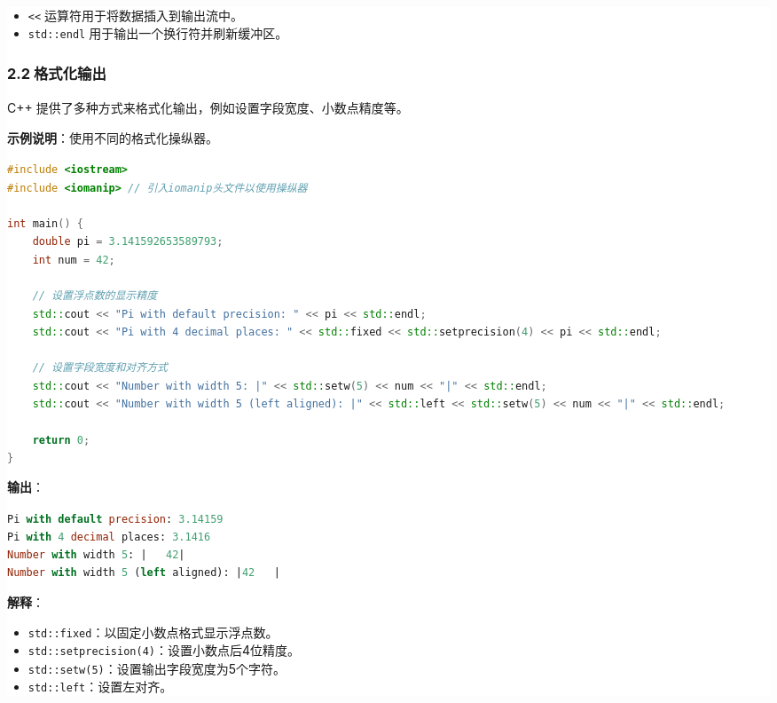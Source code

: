 

- `<<` 运算符用于将数据插入到输出流中。
- `std::endl` 用于输出一个换行符并刷新缓冲区。



### 2.2 格式化输出



C++ 提供了多种方式来格式化输出，例如设置字段宽度、小数点精度等。



**示例说明**：使用不同的格式化操纵器。



```cpp
#include <iostream>
#include <iomanip> // 引入iomanip头文件以使用操纵器

int main() {
    double pi = 3.141592653589793;
    int num = 42;

    // 设置浮点数的显示精度
    std::cout << "Pi with default precision: " << pi << std::endl;
    std::cout << "Pi with 4 decimal places: " << std::fixed << std::setprecision(4) << pi << std::endl;

    // 设置字段宽度和对齐方式
    std::cout << "Number with width 5: |" << std::setw(5) << num << "|" << std::endl;
    std::cout << "Number with width 5 (left aligned): |" << std::left << std::setw(5) << num << "|" << std::endl;

    return 0;
}
```



**输出**：



```sql
Pi with default precision: 3.14159
Pi with 4 decimal places: 3.1416
Number with width 5: |   42|
Number with width 5 (left aligned): |42   |
```



**解释**：



- `std::fixed`：以固定小数点格式显示浮点数。
- `std::setprecision(4)`：设置小数点后4位精度。
- `std::setw(5)`：设置输出字段宽度为5个字符。
- `std::left`：设置左对齐。
